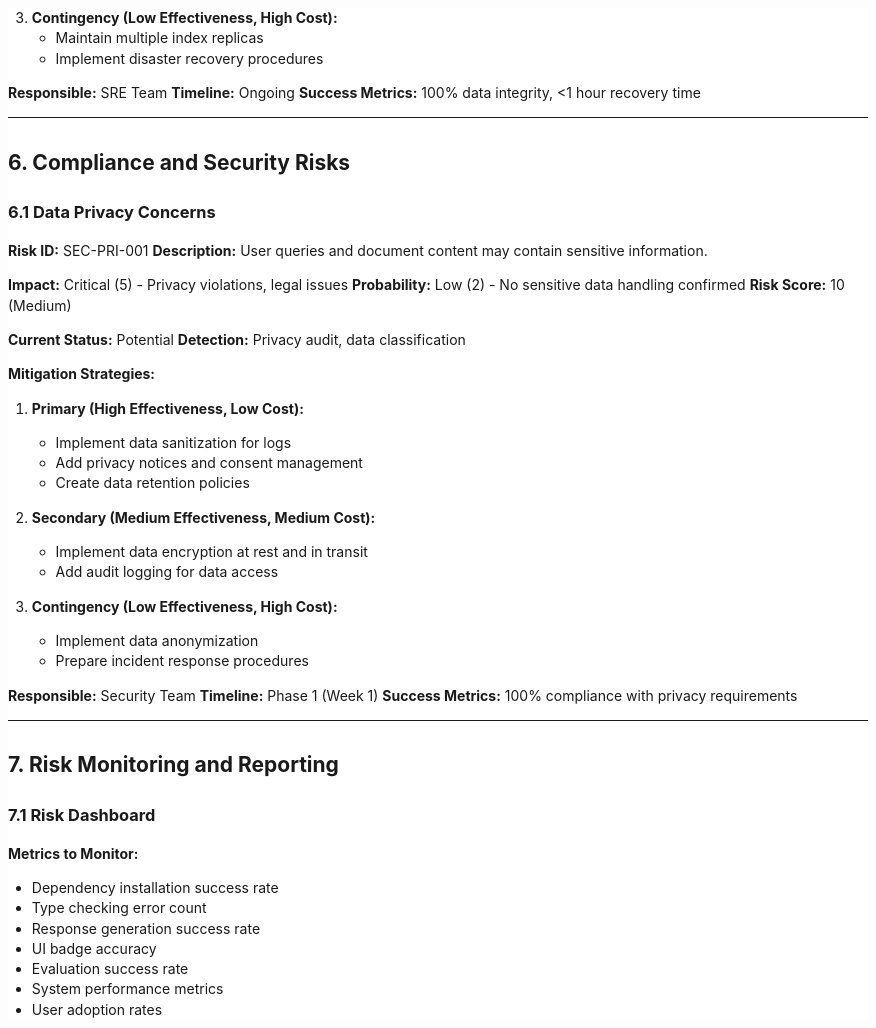 3. **Contingency (Low Effectiveness, High Cost):**
   - Maintain multiple index replicas
   - Implement disaster recovery procedures

**Responsible:** SRE Team
**Timeline:** Ongoing
**Success Metrics:** 100% data integrity, <1 hour recovery time

---

## 6. Compliance and Security Risks

### 6.1 Data Privacy Concerns

**Risk ID:** SEC-PRI-001
**Description:** User queries and document content may contain sensitive information.

**Impact:** Critical (5) - Privacy violations, legal issues
**Probability:** Low (2) - No sensitive data handling confirmed
**Risk Score:** 10 (Medium)

**Current Status:** Potential
**Detection:** Privacy audit, data classification

**Mitigation Strategies:**

1. **Primary (High Effectiveness, Low Cost):**
   - Implement data sanitization for logs
   - Add privacy notices and consent management
   - Create data retention policies

2. **Secondary (Medium Effectiveness, Medium Cost):**
   - Implement data encryption at rest and in transit
   - Add audit logging for data access

3. **Contingency (Low Effectiveness, High Cost):**
   - Implement data anonymization
   - Prepare incident response procedures

**Responsible:** Security Team
**Timeline:** Phase 1 (Week 1)
**Success Metrics:** 100% compliance with privacy requirements

---

## 7. Risk Monitoring and Reporting

### 7.1 Risk Dashboard

**Metrics to Monitor:**
- Dependency installation success rate
- Type checking error count
- Response generation success rate
- UI badge accuracy
- Evaluation success rate
- System performance metrics
- User adoption rates
